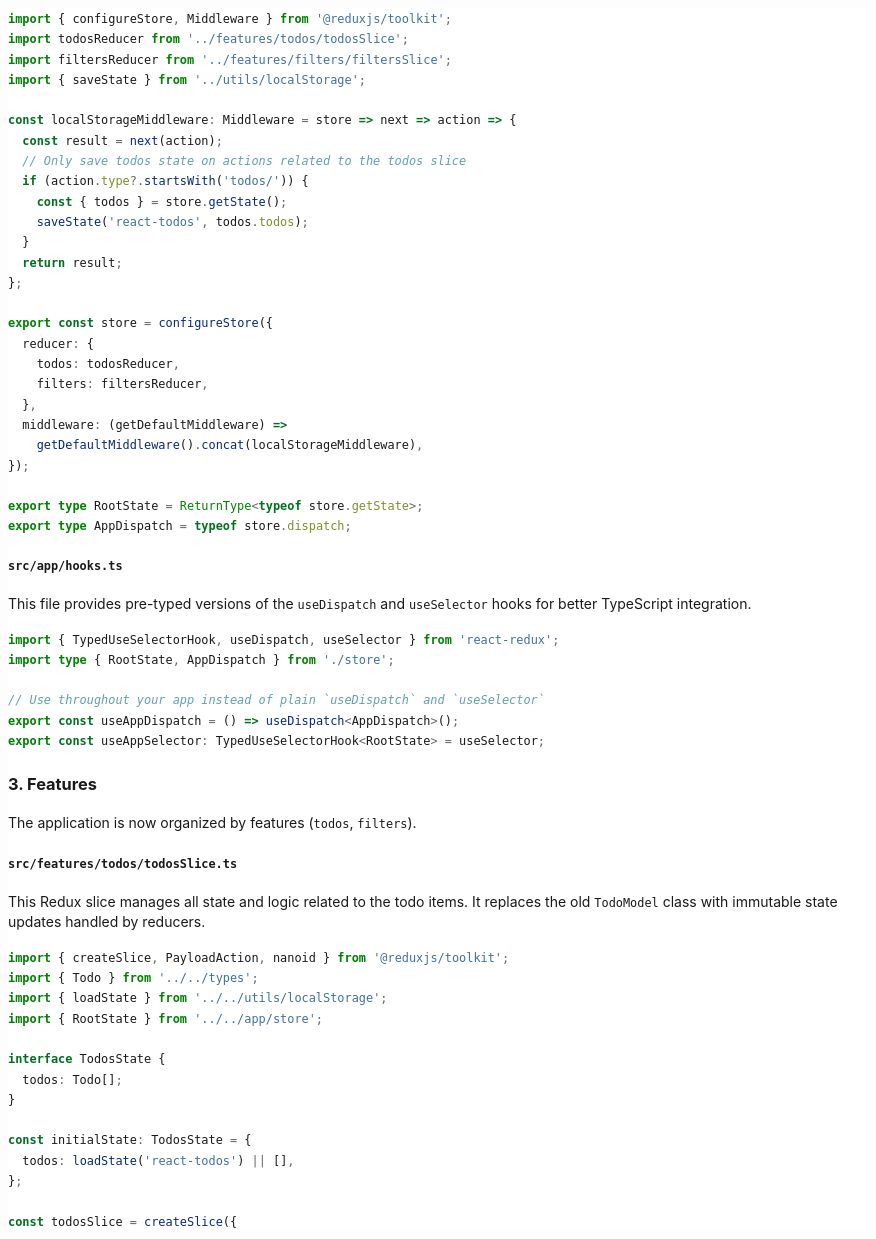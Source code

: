 ```ts
import { configureStore, Middleware } from '@reduxjs/toolkit';
import todosReducer from '../features/todos/todosSlice';
import filtersReducer from '../features/filters/filtersSlice';
import { saveState } from '../utils/localStorage';

const localStorageMiddleware: Middleware = store => next => action => {
  const result = next(action);
  // Only save todos state on actions related to the todos slice
  if (action.type?.startsWith('todos/')) {
    const { todos } = store.getState();
    saveState('react-todos', todos.todos);
  }
  return result;
};

export const store = configureStore({
  reducer: {
    todos: todosReducer,
    filters: filtersReducer,
  },
  middleware: (getDefaultMiddleware) =>
    getDefaultMiddleware().concat(localStorageMiddleware),
});

export type RootState = ReturnType<typeof store.getState>;
export type AppDispatch = typeof store.dispatch;
```

#### `src/app/hooks.ts`

This file provides pre-typed versions of the `useDispatch` and `useSelector` hooks for better TypeScript integration.

```ts
import { TypedUseSelectorHook, useDispatch, useSelector } from 'react-redux';
import type { RootState, AppDispatch } from './store';

// Use throughout your app instead of plain `useDispatch` and `useSelector`
export const useAppDispatch = () => useDispatch<AppDispatch>();
export const useAppSelector: TypedUseSelectorHook<RootState> = useSelector;
```

### 3. Features

The application is now organized by features (`todos`, `filters`).

#### `src/features/todos/todosSlice.ts`

This Redux slice manages all state and logic related to the todo items. It replaces the old `TodoModel` class with immutable state updates handled by reducers.

```ts
import { createSlice, PayloadAction, nanoid } from '@reduxjs/toolkit';
import { Todo } from '../../types';
import { loadState } from '../../utils/localStorage';
import { RootState } from '../../app/store';

interface TodosState {
  todos: Todo[];
}

const initialState: TodosState = {
  todos: loadState('react-todos') || [],
};

const todosSlice = createSlice({
```
